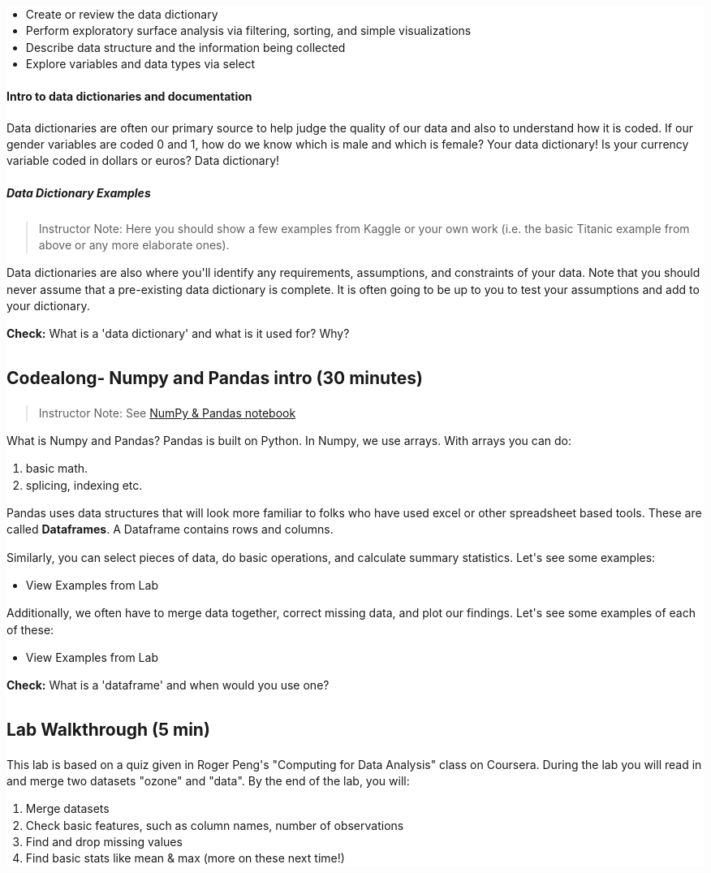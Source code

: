 - Create or review the data dictionary
- Perform exploratory surface analysis via filtering, sorting, and simple visualizations
- Describe data structure and the information being collected
- Explore variables and data types via select

#### Intro to data dictionaries and documentation
Data dictionaries are often our primary source to help judge the quality of our data and also to understand how it is coded. If our gender variables are coded 0 and 1, how do we know which is male and which is female? Your data dictionary! Is your currency variable coded in dollars or euros? Data dictionary!

##### Data Dictionary Examples
> Instructor Note: Here you should show a few examples from Kaggle or your own work (i.e. the basic Titanic example from above or any more elaborate ones).

Data dictionaries are also where you'll identify any requirements, assumptions, and constraints of your data. Note that you should never assume that a pre-existing data dictionary is complete. It is often going to be up to you to test your assumptions and add to your dictionary.

**Check:** What is a 'data dictionary' and what is it used for? Why?


<a name="codealong"></a>
## Codealong- Numpy and Pandas intro (30 minutes)
> Instructor Note: See [NumPy & Pandas notebook](./code/numpy-and-pandas.ipynb)

What is Numpy and Pandas?
Pandas is built on Python. In Numpy, we use arrays. With arrays you can do:

1. basic math.
2. splicing, indexing etc.

Pandas uses data structures that will look more familiar to folks who have used excel or other spreadsheet based tools. These are called **Dataframes**. A Dataframe contains rows and columns.

Similarly, you can select pieces of data, do basic operations, and calculate summary statistics. Let's see some examples:

- View Examples from Lab

Additionally, we often have to merge data together, correct missing data, and plot our findings. Let's see some examples of each of these:

- View Examples from Lab

**Check:** What is a 'dataframe' and when would you use one?


<a name="introduction3"></a>
## Lab Walkthrough (5 min)

This lab is based on a quiz given in Roger Peng's "Computing for Data Analysis" class on Coursera. During the lab you will read in and merge two datasets "ozone" and "data". By the end of the lab, you will:

1. Merge datasets
2. Check basic features, such as column names, number of observations
3. Find and drop missing values
4. Find basic stats like mean & max (more on these next time!)
